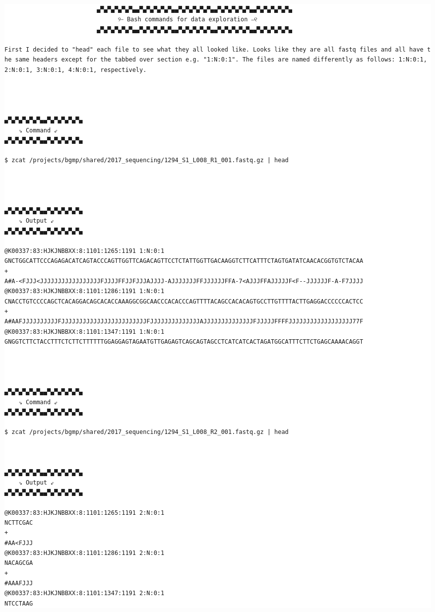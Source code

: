 
                              ▄▀▄▀▄▀▄▀▄▀▄▄▀▄▀▄▀▄▀▄▀▄▄▀▄▀▄▀▄▀▄▀▄▄▀▄▀▄▀▄▀▄▀▄▄▀▄▀▄▀▄▀▄▀▄
                                    ୨⎯ Bash commands for data exploration ⎯୧
                              ▄▀▄▀▄▀▄▀▄▀▄▄▀▄▀▄▀▄▀▄▀▄▄▀▄▀▄▀▄▀▄▀▄▄▀▄▀▄▀▄▀▄▀▄▄▀▄▀▄▀▄▀▄▀▄

	First I decided to "head" each file to see what they all looked like. Looks like they are all fastq files and all have the same headers except for the tabbed over section e.g. "1:N:0:1". The files are named differently as follows: 1:N:0:1, 2:N:0:1, 3:N:0:1, 4:N:0:1, respectively. 




	▄▀▄▀▄▀▄▀▄▀▄▄▀▄▀▄▀▄▀▄▀▄
		⇘ Command ⇙
	▄▀▄▀▄▀▄▀▄▀▄▄▀▄▀▄▀▄▀▄▀▄ 

	$ zcat /projects/bgmp/shared/2017_sequencing/1294_S1_L008_R1_001.fastq.gz | head




	▄▀▄▀▄▀▄▀▄▀▄▄▀▄▀▄▀▄▀▄▀▄
		⇘ Output ⇙
	▄▀▄▀▄▀▄▀▄▀▄▄▀▄▀▄▀▄▀▄▀▄

	@K00337:83:HJKJNBBXX:8:1101:1265:1191 1:N:0:1
	GNCTGGCATTCCCAGAGACATCAGTACCCAGTTGGTTCAGACAGTTCCTCTATTGGTTGACAAGGTCTTCATTTCTAGTGATATCAACACGGTGTCTACAA
	+
	A#A-<FJJJ<JJJJJJJJJJJJJJJJJFJJJJFFJJFJJJAJJJJ-AJJJJJJJFFJJJJJJFFA-7<AJJJFFAJJJJJF<F--JJJJJJF-A-F7JJJJ
	@K00337:83:HJKJNBBXX:8:1101:1286:1191 1:N:0:1
	CNACCTGTCCCCAGCTCACAGGACAGCACACCAAAGGCGGCAACCCACACCCAGTTTTACAGCCACACAGTGCCTTGTTTTACTTGAGGACCCCCCACTCC
	+
	A#AAFJJJJJJJJJJFJJJJJJJJJJJJJJJJJJJJJJJJFJJJJJJJJJJJJJJAJJJJJJJJJJJJJJFJJJJJFFFFJJJJJJJJJJJJJJJJJJ77F
	@K00337:83:HJKJNBBXX:8:1101:1347:1191 1:N:0:1
	GNGGTCTTCTACCTTTCTCTTCTTTTTTGGAGGAGTAGAATGTTGAGAGTCAGCAGTAGCCTCATCATCACTAGATGGCATTTCTTCTGAGCAAAACAGGT




	▄▀▄▀▄▀▄▀▄▀▄▄▀▄▀▄▀▄▀▄▀▄
		⇘ Command ⇙
	▄▀▄▀▄▀▄▀▄▀▄▄▀▄▀▄▀▄▀▄▀▄ 

	$ zcat /projects/bgmp/shared/2017_sequencing/1294_S1_L008_R2_001.fastq.gz | head



	▄▀▄▀▄▀▄▀▄▀▄▄▀▄▀▄▀▄▀▄▀▄
		⇘ Output ⇙
	▄▀▄▀▄▀▄▀▄▀▄▄▀▄▀▄▀▄▀▄▀▄

	@K00337:83:HJKJNBBXX:8:1101:1265:1191 2:N:0:1
	NCTTCGAC
	+
	#AA<FJJJ
	@K00337:83:HJKJNBBXX:8:1101:1286:1191 2:N:0:1
	NACAGCGA
	+
	#AAAFJJJ
	@K00337:83:HJKJNBBXX:8:1101:1347:1191 2:N:0:1
	NTCCTAAG
